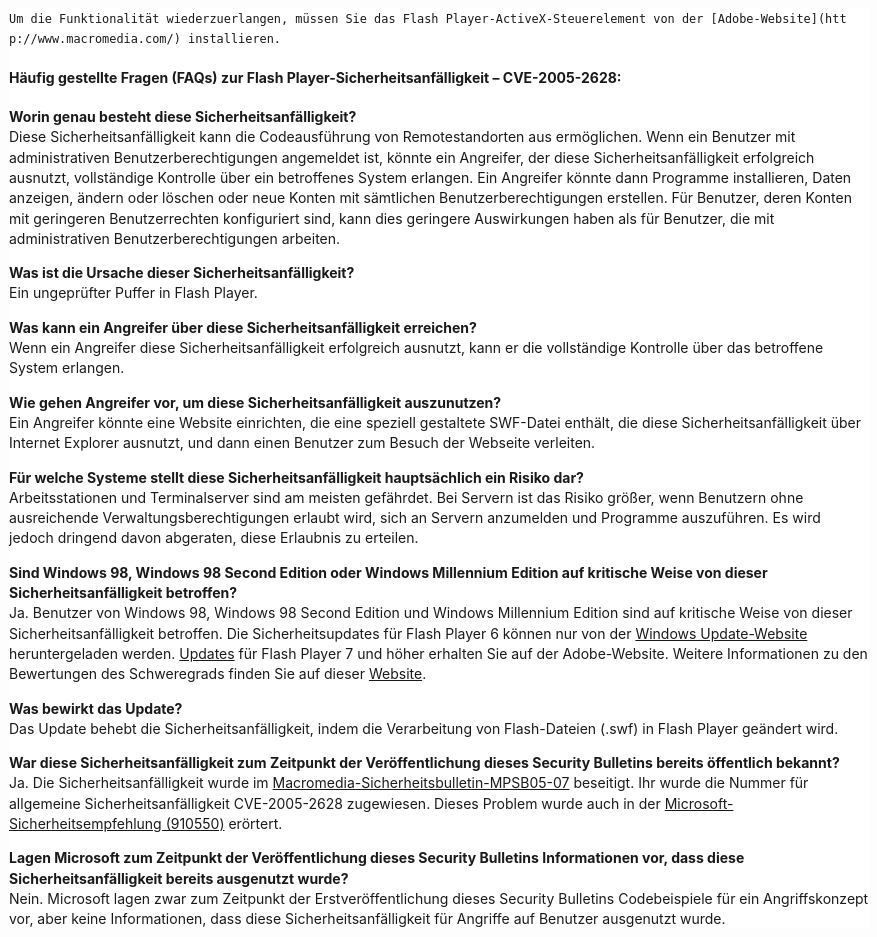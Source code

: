     Um die Funktionalität wiederzuerlangen, müssen Sie das Flash Player-ActiveX-Steuerelement von der [Adobe-Website](http://www.macromedia.com/) installieren.

#### Häufig gestellte Fragen (FAQs) zur Flash Player-Sicherheitsanfälligkeit – CVE-2005-2628:

**Worin genau besteht diese Sicherheitsanfälligkeit?**  
Diese Sicherheitsanfälligkeit kann die Codeausführung von Remotestandorten aus ermöglichen. Wenn ein Benutzer mit administrativen Benutzerberechtigungen angemeldet ist, könnte ein Angreifer, der diese Sicherheitsanfälligkeit erfolgreich ausnutzt, vollständige Kontrolle über ein betroffenes System erlangen. Ein Angreifer könnte dann Programme installieren, Daten anzeigen, ändern oder löschen oder neue Konten mit sämtlichen Benutzerberechtigungen erstellen. Für Benutzer, deren Konten mit geringeren Benutzerrechten konfiguriert sind, kann dies geringere Auswirkungen haben als für Benutzer, die mit administrativen Benutzerberechtigungen arbeiten.

**Was ist die Ursache dieser Sicherheitsanfälligkeit?**  
Ein ungeprüfter Puffer in Flash Player.

**Was kann ein Angreifer über diese Sicherheitsanfälligkeit erreichen?**  
Wenn ein Angreifer diese Sicherheitsanfälligkeit erfolgreich ausnutzt, kann er die vollständige Kontrolle über das betroffene System erlangen.

**Wie gehen Angreifer vor, um diese Sicherheitsanfälligkeit auszunutzen?**  
Ein Angreifer könnte eine Website einrichten, die eine speziell gestaltete SWF-Datei enthält, die diese Sicherheitsanfälligkeit über Internet Explorer ausnutzt, und dann einen Benutzer zum Besuch der Webseite verleiten.

**Für welche Systeme stellt diese Sicherheitsanfälligkeit hauptsächlich ein Risiko dar?**  
Arbeitsstationen und Terminalserver sind am meisten gefährdet. Bei Servern ist das Risiko größer, wenn Benutzern ohne ausreichende Verwaltungsberechtigungen erlaubt wird, sich an Servern anzumelden und Programme auszuführen. Es wird jedoch dringend davon abgeraten, diese Erlaubnis zu erteilen.

**Sind Windows 98, Windows 98 Second Edition oder Windows Millennium Edition auf kritische Weise von dieser Sicherheitsanfälligkeit betroffen?**  
Ja. Benutzer von Windows 98, Windows 98 Second Edition und Windows Millennium Edition sind auf kritische Weise von dieser Sicherheitsanfälligkeit betroffen. Die Sicherheitsupdates für Flash Player 6 können nur von der [Windows Update-Website](http://go.microsoft.com/fwlink/?linkid=21130) heruntergeladen werden. [Updates](http://go.microsoft.com/fwlink/?linkid=62431) für Flash Player 7 und höher erhalten Sie auf der Adobe-Website. Weitere Informationen zu den Bewertungen des Schweregrads finden Sie auf dieser [Website](http://www.microsoft.com/germany/technet/datenbank/articles/527029.mspx).

**Was bewirkt das Update?**  
Das Update behebt die Sicherheitsanfälligkeit, indem die Verarbeitung von Flash-Dateien (.swf) in Flash Player geändert wird.

**War diese Sicherheitsanfälligkeit zum Zeitpunkt der Veröffentlichung dieses Security Bulletins bereits öffentlich bekannt?**  
Ja. Die Sicherheitsanfälligkeit wurde im [Macromedia-Sicherheitsbulletin-MPSB05-07](http://go.microsoft.com/fwlink/?linkid=56128) beseitigt. Ihr wurde die Nummer für allgemeine Sicherheitsanfälligkeit CVE-2005-2628 zugewiesen. Dieses Problem wurde auch in der [Microsoft-Sicherheitsempfehlung (910550)](http://www.microsoft.com/germany/technet/sicherheit/empfehlungen/910550.mspx) erörtert.

**Lagen Microsoft zum Zeitpunkt der Veröffentlichung dieses Security Bulletins Informationen vor, dass diese Sicherheitsanfälligkeit bereits ausgenutzt wurde?**  
Nein. Microsoft lagen zwar zum Zeitpunkt der Erstveröffentlichung dieses Security Bulletins Codebeispiele für ein Angriffskonzept vor, aber keine Informationen, dass diese Sicherheitsanfälligkeit für Angriffe auf Benutzer ausgenutzt wurde.
